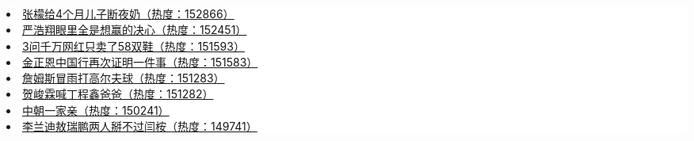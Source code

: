 <li>
<a href="https://s.weibo.com/weibo?q=%23%E5%BC%A0%E6%AA%AC%E7%BB%994%E4%B8%AA%E6%9C%88%E5%84%BF%E5%AD%90%E6%96%AD%E5%A4%9C%E5%A5%B6%23" target="weibo">
张檬给4个月儿子断夜奶（热度：152866）
</a>
</li>

<li>
<a href="https://s.weibo.com/weibo?q=%23%E4%B8%A5%E6%B5%A9%E7%BF%94%E7%9C%BC%E9%87%8C%E5%85%A8%E6%98%AF%E6%83%B3%E8%B5%A2%E7%9A%84%E5%86%B3%E5%BF%83%23" target="weibo">
严浩翔眼里全是想赢的决心（热度：152451）
</a>
</li>

<li>
<a href="https://s.weibo.com/weibo?q=%233%E9%97%AE%E5%8D%83%E4%B8%87%E7%BD%91%E7%BA%A2%E5%8F%AA%E5%8D%96%E4%BA%8658%E5%8F%8C%E9%9E%8B%23" target="weibo">
3问千万网红只卖了58双鞋（热度：151593）
</a>
</li>

<li>
<a href="https://s.weibo.com/weibo?q=%23%E9%87%91%E6%AD%A3%E6%81%A9%E4%B8%AD%E5%9B%BD%E8%A1%8C%E5%86%8D%E6%AC%A1%E8%AF%81%E6%98%8E%E4%B8%80%E4%BB%B6%E4%BA%8B%23" target="weibo">
金正恩中国行再次证明一件事（热度：151583）
</a>
</li>

<li>
<a href="https://s.weibo.com/weibo?q=%23%E8%A9%B9%E5%A7%86%E6%96%AF%E5%86%92%E9%9B%A8%E6%89%93%E9%AB%98%E5%B0%94%E5%A4%AB%E7%90%83%23" target="weibo">
詹姆斯冒雨打高尔夫球（热度：151283）
</a>
</li>

<li>
<a href="https://s.weibo.com/weibo?q=%23%E8%B4%BA%E5%B3%BB%E9%9C%96%E5%96%8A%E4%B8%81%E7%A8%8B%E9%91%AB%E7%88%B8%E7%88%B8%23" target="weibo">
贺峻霖喊丁程鑫爸爸（热度：151282）
</a>
</li>

<li>
<a href="https://s.weibo.com/weibo?q=%23%E4%B8%AD%E6%9C%9D%E4%B8%80%E5%AE%B6%E4%BA%B2%23" target="weibo">
中朝一家亲（热度：150241）
</a>
</li>

<li>
<a href="https://s.weibo.com/weibo?q=%23%E6%9D%8E%E5%85%B0%E8%BF%AA%E6%95%96%E7%91%9E%E9%B9%8F%E4%B8%A4%E4%BA%BA%E6%8E%B0%E4%B8%8D%E8%BF%87%E9%97%AB%E6%A1%89%23" target="weibo">
李兰迪敖瑞鹏两人掰不过闫桉（热度：149741）
</a>
</li>
